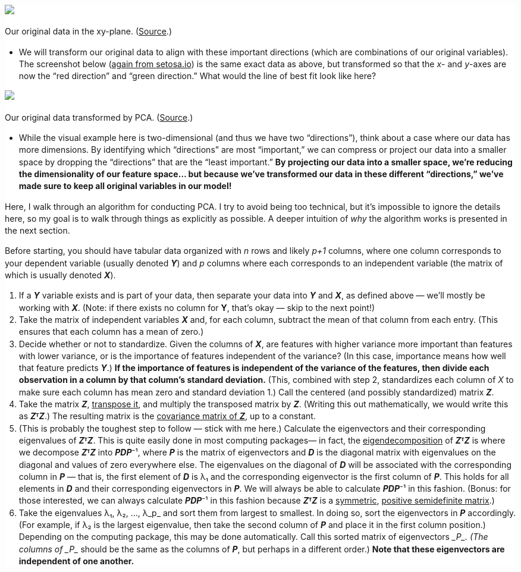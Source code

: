 ![](https://miro.medium.com/max/520/1*P8_C9uk3ewpRDtevf9wVxg.png)

Our original data in the xy-plane. ([Source](http://setosa.io/ev/principal-component-analysis/).)

-   We will transform our original data to align with these important directions (which are combinations of our original variables). The screenshot below ([again from setosa.io](http://setosa.io/ev/principal-component-analysis/)) is the same exact data as above, but transformed so that the  _x_- and _y_-axes are now the “red direction” and “green direction.” What would the line of best fit look like here?

![](https://miro.medium.com/max/518/1*wsezmnzg-0N_RP3meYNXlQ.png)

Our original data transformed by PCA. ([Source](http://setosa.io/ev/principal-component-analysis/).)

-   While the visual example here is two-dimensional (and thus we have two “directions”), think about a case where our data has more dimensions. By identifying which “directions” are most “important,” we can compress or project our data into a smaller space by dropping the “directions” that are the “least important.”  **By projecting our data into a smaller space, we’re reducing the dimensionality of our feature space… but because we’ve transformed our data in these different “directions,” we’ve made sure to keep all original variables in our model!**

Here, I walk through an algorithm for conducting PCA. I try to avoid being too technical, but it’s impossible to ignore the details here, so my goal is to walk through things as explicitly as possible. A deeper intuition of  _why_  the algorithm works is presented in the next section.

Before starting, you should have tabular data organized with  _n_  rows and likely  _p+1_  columns, where one column corresponds to your dependent variable (usually denoted  **_Y_**) and  _p_  columns where each corresponds to an independent variable (the matrix of which is usually denoted  **_X_**).

1.  If a  **_Y_**  variable exists and is part of your data, then separate your data into  **_Y_**  and  **_X_**, as defined above — we’ll mostly be working with  **_X_**. (Note: if there exists no column for  **Y**, that’s okay — skip to the next point!)
2.  Take the matrix of independent variables  **_X_**  and, for each column, subtract the mean of that column from each entry. (This ensures that each column has a mean of zero.)
3.  Decide whether or not to standardize. Given the columns of  **_X_**, are features with higher variance more important than features with lower variance, or is the importance of features independent of the variance? (In this case, importance means how well that feature predicts  **_Y_**.)  **If the importance of features is independent of the variance of the features, then divide each observation in a column by that column’s standard deviation.**  (This, combined with step 2, standardizes each column of  _X_  to make sure each column has mean zero and standard deviation 1.) Call the centered (and possibly standardized) matrix  **_Z_**.
4.  Take the matrix  **_Z_**,  [transpose it](https://chortle.ccsu.edu/VectorLessons/vmch13/vmch13_14.html), and multiply the transposed matrix by  **_Z_**. (Writing this out mathematically, we would write this as  **_Z_**ᵀ**_Z_**.) The resulting matrix is the  [covariance matrix of  **_Z_**](http://www.itl.nist.gov/div898/handbook/pmc/section5/pmc541.htm), up to a constant.
5.  (This is probably the toughest step to follow — stick with me here.) Calculate the eigenvectors and their corresponding eigenvalues of  **_Z_**ᵀ**_Z_**. This is quite easily done in most computing packages— in fact, the  [eigendecomposition](https://cseweb.ucsd.edu/~dasgupta/291-unsup/lec7.pdf)  of  **_Z_**ᵀ**_Z_**  is where we decompose  **_Z_**ᵀ**_Z_**  into  **_PDP_**⁻¹, where  **_P_**  is the matrix of eigenvectors and  **_D_**  is the diagonal matrix with eigenvalues on the diagonal and values of zero everywhere else. The eigenvalues on the diagonal of  **_D_**  will be associated with the corresponding column in  **_P_**  — that is, the first element of  **_D_**  is λ₁ and the corresponding eigenvector is the first column of  **_P_**. This holds for all elements in  **_D_**  and their corresponding eigenvectors in  **_P_**. We will always be able to calculate  **_PDP_**⁻¹ in this fashion. (Bonus: for those interested, we can always calculate  **_PDP_**⁻¹ in this fashion because  **_Z_**ᵀ**_Z_**  is a  [symmetric](https://en.wikipedia.org/wiki/Symmetric_matrix),  [positive semidefinite matrix](https://en.wikipedia.org/wiki/Positive-definite_matrix).)
6.  Take the eigenvalues λ₁, λ₂, …, λ_p_  and sort them from largest to smallest. In doing so, sort the eigenvectors in  **_P_**  accordingly. (For example, if λ₂ is the largest eigenvalue, then take the second column of  **_P_**  and place it in the first column position.) Depending on the computing package, this may be done automatically. Call this sorted matrix of eigenvectors  **_P*_**. (The columns of  **_P*_**  should be the same as the columns of  **_P_**, but perhaps in a different order.)  **Note that these eigenvectors are independent of one another.**